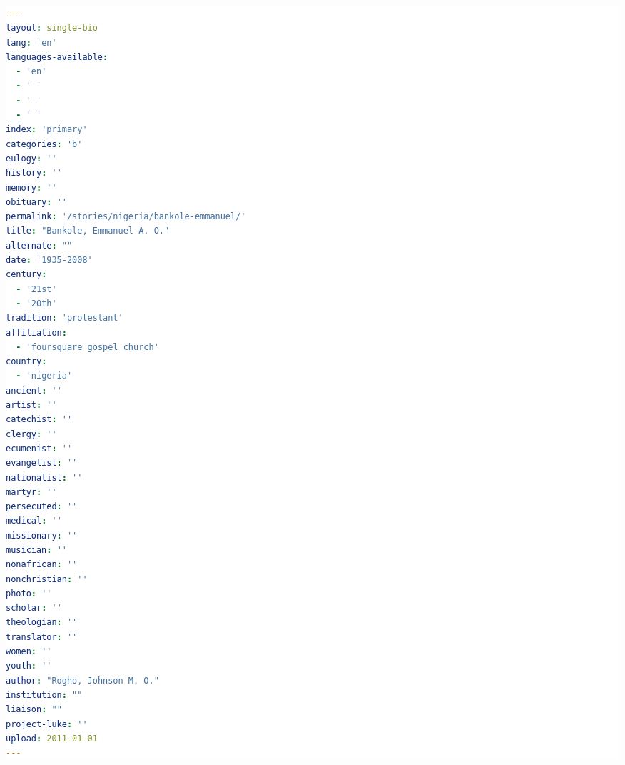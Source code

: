 ```yaml
---
layout: single-bio
lang: 'en'
languages-available:
  - 'en'
  - ' '
  - ' '
  - ' '
index: 'primary'
categories: 'b'
eulogy: ''
history: ''
memory: ''
obituary: ''
permalink: '/stories/nigeria/bankole-emmanuel/'
title: "Bankole, Emmanuel A. O."
alternate: ""
date: '1935-2008'
century:
  - '21st'
  - '20th'
tradition: 'protestant'
affiliation:
  - 'foursquare gospel church'
country:
  - 'nigeria'
ancient: ''
artist: ''
catechist: ''
clergy: ''
ecumenist: ''
evangelist: ''
nationalist: ''
martyr: ''
persecuted: ''
medical: ''
missionary: ''
musician: ''
nonafrican: ''
nonchristian: ''
photo: ''
scholar: ''
theologian: ''
translator: ''
women: ''
youth: ''
author: "Rogho, Johnson M. O."
institution: ""
liaison: ""
project-luke: ''
upload: 2011-01-01
---
```
